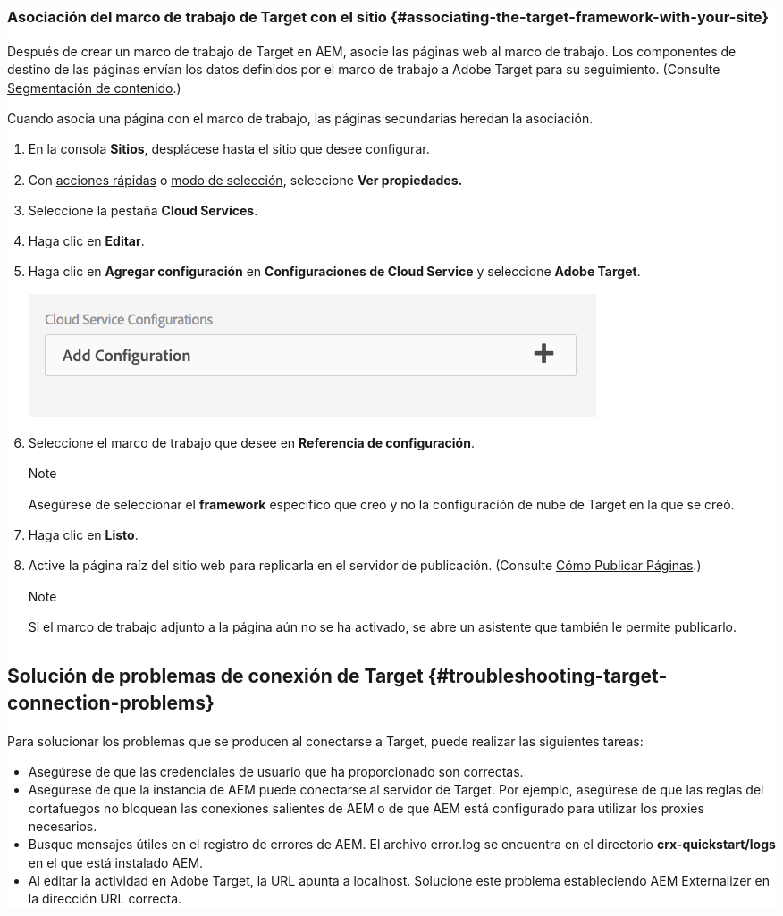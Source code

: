 ### Asociación del marco de trabajo de Target con el sitio {#associating-the-target-framework-with-your-site}

Después de crear un marco de trabajo de Target en AEM, asocie las páginas web al marco de trabajo. Los componentes de destino de las páginas envían los datos definidos por el marco de trabajo a Adobe Target para su seguimiento. (Consulte [Segmentación de contenido](/help/sites-authoring/content-targeting-touch.md).)

Cuando asocia una página con el marco de trabajo, las páginas secundarias heredan la asociación.

1. En la consola **Sitios**, desplácese hasta el sitio que desee configurar.
1. Con [acciones rápidas](/help/sites-authoring/basic-handling.md#quick-actions) o [modo de selección](/help/sites-authoring/basic-handling.md), seleccione **Ver propiedades.**
1. Seleccione la pestaña **Cloud Services**.
1. Haga clic en **Editar**.
1. Haga clic en **Agregar configuración** en **Configuraciones de Cloud Service** y seleccione **Adobe Target**.

   ![Agregar configuración](assets/chlimage_1-165.png)

1. Seleccione el marco de trabajo que desee en **Referencia de configuración**.

   >[!NOTE]
   >
   Asegúrese de seleccionar el **framework** específico que creó y no la configuración de nube de Target en la que se creó.

1. Haga clic en **Listo**.
1. Active la página raíz del sitio web para replicarla en el servidor de publicación. (Consulte [Cómo Publicar Páginas](/help/sites-authoring/publishing-pages.md).)

   >[!NOTE]
   >
   Si el marco de trabajo adjunto a la página aún no se ha activado, se abre un asistente que también le permite publicarlo.

## Solución de problemas de conexión de Target {#troubleshooting-target-connection-problems}

Para solucionar los problemas que se producen al conectarse a Target, puede realizar las siguientes tareas:

* Asegúrese de que las credenciales de usuario que ha proporcionado son correctas.
* Asegúrese de que la instancia de AEM puede conectarse al servidor de Target. Por ejemplo, asegúrese de que las reglas del cortafuegos no bloquean las conexiones salientes de AEM o de que AEM está configurado para utilizar los proxies necesarios.
* Busque mensajes útiles en el registro de errores de AEM. El archivo error.log se encuentra en el directorio **crx-quickstart/logs** en el que está instalado AEM.
* Al editar la actividad en Adobe Target, la URL apunta a localhost. Solucione este problema estableciendo AEM Externalizer en la dirección URL correcta.
